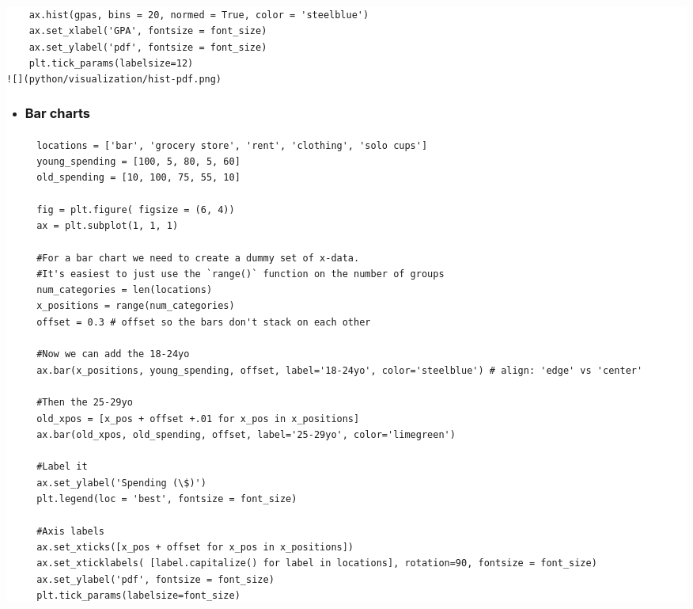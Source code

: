         ax.hist(gpas, bins = 20, normed = True, color = 'steelblue')
        ax.set_xlabel('GPA', fontsize = font_size)
        ax.set_ylabel('pdf', fontsize = font_size)
        plt.tick_params(labelsize=12)
    ![](python/visualization/hist-pdf.png)

* ### Bar charts
        locations = ['bar', 'grocery store', 'rent', 'clothing', 'solo cups']
        young_spending = [100, 5, 80, 5, 60]
        old_spending = [10, 100, 75, 55, 10]

        fig = plt.figure( figsize = (6, 4))
        ax = plt.subplot(1, 1, 1)

        #For a bar chart we need to create a dummy set of x-data.
        #It's easiest to just use the `range()` function on the number of groups
        num_categories = len(locations)
        x_positions = range(num_categories)
        offset = 0.3 # offset so the bars don't stack on each other

        #Now we can add the 18-24yo
        ax.bar(x_positions, young_spending, offset, label='18-24yo', color='steelblue') # align: 'edge' vs 'center'

        #Then the 25-29yo
        old_xpos = [x_pos + offset +.01 for x_pos in x_positions]
        ax.bar(old_xpos, old_spending, offset, label='25-29yo', color='limegreen')

        #Label it
        ax.set_ylabel('Spending (\$)')
        plt.legend(loc = 'best', fontsize = font_size)

        #Axis labels
        ax.set_xticks([x_pos + offset for x_pos in x_positions])
        ax.set_xticklabels( [label.capitalize() for label in locations], rotation=90, fontsize = font_size)
        ax.set_ylabel('pdf', fontsize = font_size)
        plt.tick_params(labelsize=font_size)
